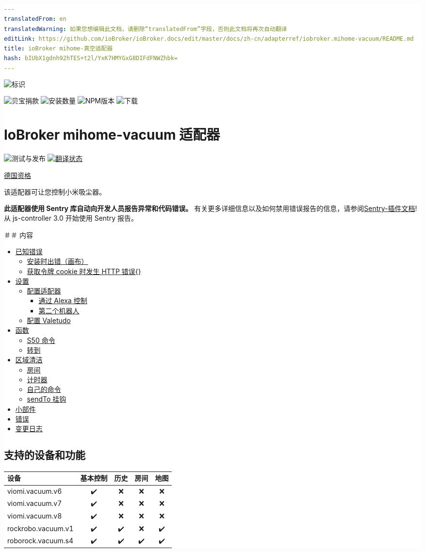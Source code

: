 ```yaml
---
translatedFrom: en
translatedWarning: 如果您想编辑此文档，请删除“translatedFrom”字段，否则此文档将再次自动翻译
editLink: https://github.com/ioBroker/ioBroker.docs/edit/master/docs/zh-cn/adapterref/iobroker.mihome-vacuum/README.md
title: ioBroker mihome-真空适配器
hash: bIUbX1gdnh92hTES+t2l/YxK7HMYGxG8DIFdFNWZhbk=
---
```

![标识](../../../en/adapterref/iobroker.mihome-vacuum/admin/mihome-vacuum.png)

![贝宝捐款](https://img.shields.io/badge/paypal-donate%20|%20spenden-blue.svg)
![安装数量](http://iobroker.live/badges/mihome-vacuum-stable.svg)
![NPM版本](http://img.shields.io/npm/v/iobroker.mihome-vacuum.svg)
![下载](https://img.shields.io/npm/dm/iobroker.mihome-vacuum.svg)

# IoBroker mihome-vacuum 适配器
![测试与发布](https://github.com/iobroker-community-adapters/iobroker.mihome-vacuum/workflows/Test%20and%20Release/badge.svg) [![翻译状态](https://weblate.iobroker.net/widgets/adapters/-/mihome-vacuum/svg-badge.svg)](https://weblate.iobroker.net/engage/adapters/?utm_source=widget)

[德国资格](README_de.md)

该适配器可让您控制小米吸尘器。

**此适配器使用 Sentry 库自动向开发人员报告异常和代码错误。** 有关更多详细信息以及如何禁用错误报告的信息，请参阅[Sentry-插件文档](https://github.com/ioBroker/plugin-sentry#plugin-sentry)!从 js-controller 3.0 开始使用 Sentry 报告。

＃＃ 内容
 - [已知错误](#known_errors)
    - [安装时出错（画布）](#error_at_installation)
    - [获取令牌 cookie 时发生 HTTP 错误{}](#http_error_when_getting_token_cookie{})
- [设置](#configuration)
    - [配置适配器](#adapter-configuration)
        - [通过 Alexa 控制](#control-over-alexa)
        - [第二个机器人](#second-robot)
    - [配置 Valetudo](#valetudo-config)
- [函数](#函数)
    - [S50 命令](#commands-of-the-s50)
    - [转到](#goto)
- [区域清洁](#zoneclean)
    - [房间](#房间)
    - [计时器](#计时器)
    - [自己的命令](#send-your-own-commands)
    - [sendTo 挂钩](#send-custom-commands-with-sendto)
- [小部件](#小部件)
- [错误](#错误)
- [变更日志](#变更日志)

## 支持的设备和功能
|设备|基本控制|历史|房间 |地图 |
|:------------------    |:-------------------:      |:-------------------:  |:-------------------:|:-------------------:|
| viomi.vacuum.v6 | :heavy_check_mark: | :x: |:x: | :x: |
| viomi.vacuum.v7 | :heavy_check_mark: | :x: |:x: | :x: |
| viomi.vacuum.v8 | :heavy_check_mark: | :x: |:x: | :x: |
| rockrobo.vacuum.v1 | :heavy_check_mark: | :heavy_check_mark: |:x: |:heavy_check_mark: |
| roborock.vacuum.s4 | :heavy_check_mark: | :heavy_check_mark: |:heavy_check_mark: |:heavy_check_mark: |
